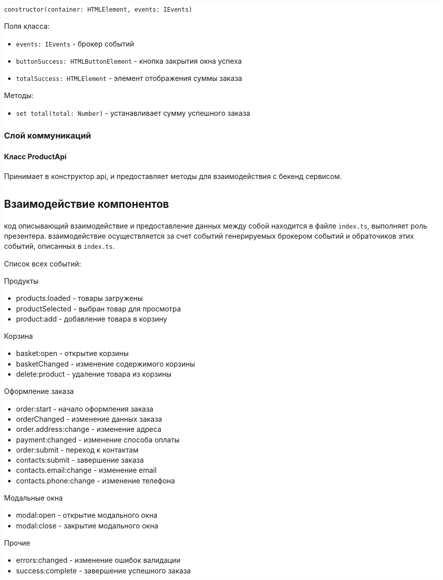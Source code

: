 `constructor(container: HTMLElement, events: IEvents)`

Поля класса:

- `events: IEvents` - брокер событий

- `buttonSuccess: HTMLButtonElement` - кнопка закрытия окна успеха

- `totalSuccess: HTMLElement` - элемент отображения суммы заказа

Методы:

- `set total(total: Number)` - устанавливает сумму успешного заказа

### Слой коммуникаций

#### Класс ProductApi
Принимает в конструктор api, и предоставляет методы для взаимодействия с бекенд сервисом.

## Взаимодействие компонентов
код описывающий взаимодействие и предоставление данных между собой находится  в файле `index.ts`, выполняет роль презентера.
взаимодействие осуществляется за счет событий генерируемых брокером событий и обраточиков этих событий, описанных в `index.ts`.

Список всех событий:

Продукты

- products:loaded - товары загружены
- productSelected - выбран товар для просмотра
- product:add - добавление товара в корзину

Корзина

- basket:open - открытие корзины
- basketChanged - изменение содержимого корзины
- delete:product - удаление товара из корзины

Оформление заказа

- order:start - начало оформления заказа
- orderChanged - изменение данных заказа
- order.address:change - изменение адреса
- payment:changed - изменение способа оплаты
- order:submit - переход к контактам
- contacts:submit - завершение заказа
- contacts.email:change - изменение email
- contacts.phone:change - изменение телефона

Модальные окна

- modal:open - открытие модального окна
- modal:close - закрытие модального окна

Прочие

- errors:changed - изменение ошибок валидации
- success:complete - завершение успешного заказа

